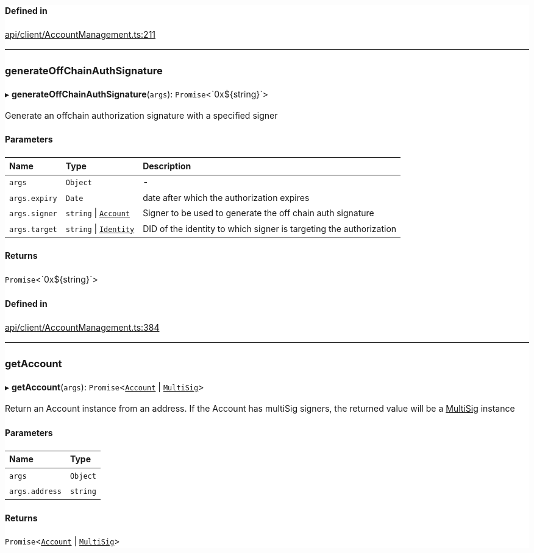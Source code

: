 #### Defined in

[api/client/AccountManagement.ts:211](https://github.com/PolymeshAssociation/polymesh-sdk/blob/c53723bab/src/api/client/AccountManagement.ts#L211)

___

### generateOffChainAuthSignature

▸ **generateOffChainAuthSignature**(`args`): `Promise`\<\`0x$\{string}\`\>

Generate an offchain authorization signature with a specified signer

#### Parameters

| Name | Type | Description |
| :------ | :------ | :------ |
| `args` | `Object` | - |
| `args.expiry` | `Date` | date after which the authorization expires |
| `args.signer` | `string` \| [`Account`](../../Entities/Account/Account.md) | Signer to be used to generate the off chain auth signature |
| `args.target` | `string` \| [`Identity`](../../Entities/Identity/Identity.md) | DID of the identity to which signer is targeting the authorization |

#### Returns

`Promise`\<\`0x$\{string}\`\>

#### Defined in

[api/client/AccountManagement.ts:384](https://github.com/PolymeshAssociation/polymesh-sdk/blob/c53723bab/src/api/client/AccountManagement.ts#L384)

___

### getAccount

▸ **getAccount**(`args`): `Promise`\<[`Account`](../../Entities/Account/Account.md) \| [`MultiSig`](../../Entities/Account/MultiSig/MultiSig.md)\>

Return an Account instance from an address. If the Account has multiSig signers, the returned value will be a [MultiSig](../../Entities/Account/MultiSig/MultiSig.md) instance

#### Parameters

| Name | Type |
| :------ | :------ |
| `args` | `Object` |
| `args.address` | `string` |

#### Returns

`Promise`\<[`Account`](../../Entities/Account/Account.md) \| [`MultiSig`](../../Entities/Account/MultiSig/MultiSig.md)\>
